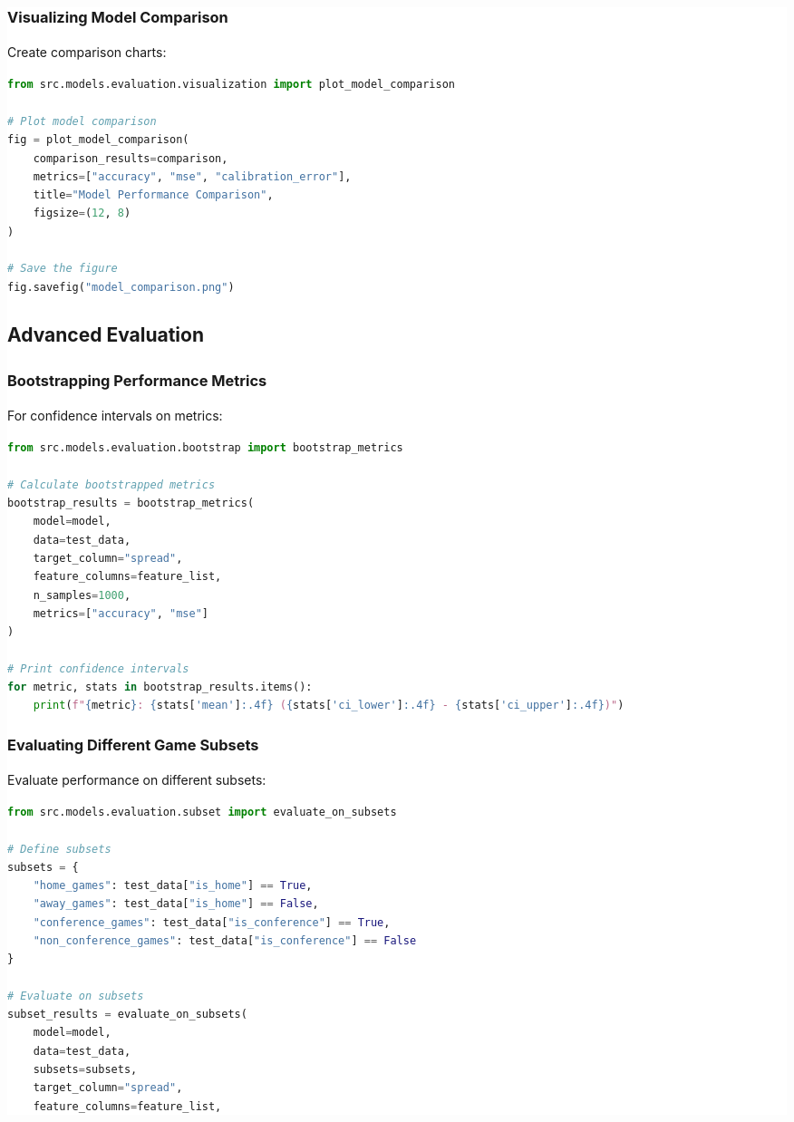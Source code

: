 ### Visualizing Model Comparison

Create comparison charts:

```python
from src.models.evaluation.visualization import plot_model_comparison

# Plot model comparison
fig = plot_model_comparison(
    comparison_results=comparison,
    metrics=["accuracy", "mse", "calibration_error"],
    title="Model Performance Comparison",
    figsize=(12, 8)
)

# Save the figure
fig.savefig("model_comparison.png")
```

## Advanced Evaluation

### Bootstrapping Performance Metrics

For confidence intervals on metrics:

```python
from src.models.evaluation.bootstrap import bootstrap_metrics

# Calculate bootstrapped metrics
bootstrap_results = bootstrap_metrics(
    model=model,
    data=test_data,
    target_column="spread",
    feature_columns=feature_list,
    n_samples=1000,
    metrics=["accuracy", "mse"]
)

# Print confidence intervals
for metric, stats in bootstrap_results.items():
    print(f"{metric}: {stats['mean']:.4f} ({stats['ci_lower']:.4f} - {stats['ci_upper']:.4f})")
```

### Evaluating Different Game Subsets

Evaluate performance on different subsets:

```python
from src.models.evaluation.subset import evaluate_on_subsets

# Define subsets
subsets = {
    "home_games": test_data["is_home"] == True,
    "away_games": test_data["is_home"] == False,
    "conference_games": test_data["is_conference"] == True,
    "non_conference_games": test_data["is_conference"] == False
}

# Evaluate on subsets
subset_results = evaluate_on_subsets(
    model=model,
    data=test_data,
    subsets=subsets,
    target_column="spread",
    feature_columns=feature_list,
```